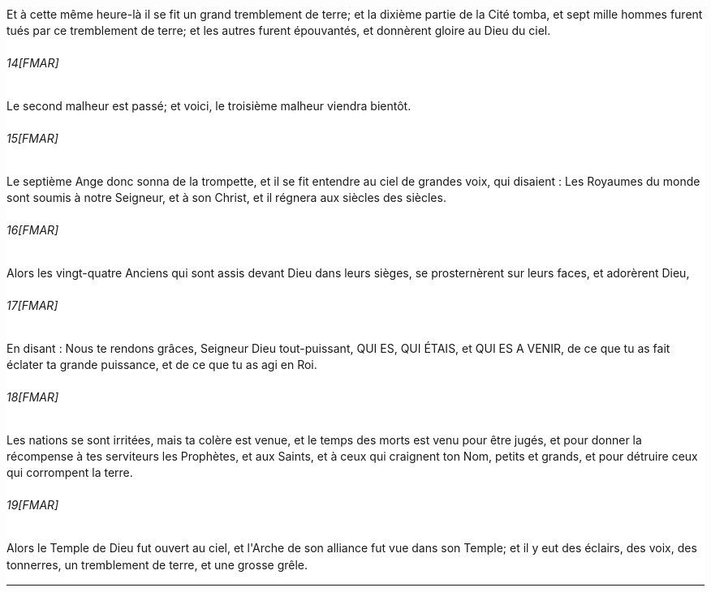 Et à cette même heure-là il se fit un grand tremblement de terre; et la dixième partie de la Cité tomba, et sept mille hommes furent tués par ce tremblement de terre; et les autres furent épouvantés, et donnèrent gloire au Dieu du ciel.
###### 14[FMAR]
Le second malheur est passé; et voici, le troisième malheur viendra bientôt.
###### 15[FMAR]
Le septième Ange donc sonna de la trompette, et il se fit entendre au ciel de grandes voix, qui disaient : Les Royaumes du monde sont soumis à notre Seigneur, et à son Christ, et il régnera aux siècles des siècles.
###### 16[FMAR]
Alors les vingt-quatre Anciens qui sont assis devant Dieu dans leurs sièges, se prosternèrent sur leurs faces, et adorèrent Dieu,
###### 17[FMAR]
En disant : Nous te rendons grâces, Seigneur Dieu tout-puissant, QUI ES, QUI ÉTAIS, et QUI ES A VENIR, de ce que tu as fait éclater ta grande puissance, et de ce que tu as agi en Roi.
###### 18[FMAR]
Les nations se sont irritées, mais ta colère est venue, et le temps des morts est venu pour être jugés, et pour donner la récompense à tes serviteurs les Prophètes, et aux Saints, et à ceux qui craignent ton Nom, petits et grands, et pour détruire ceux qui corrompent la terre.
###### 19[FMAR]
Alors le Temple de Dieu fut ouvert au ciel, et l'Arche de son alliance fut vue dans son Temple; et il y eut des éclairs, des voix, des tonnerres, un tremblement de terre, et une grosse grêle.

---
